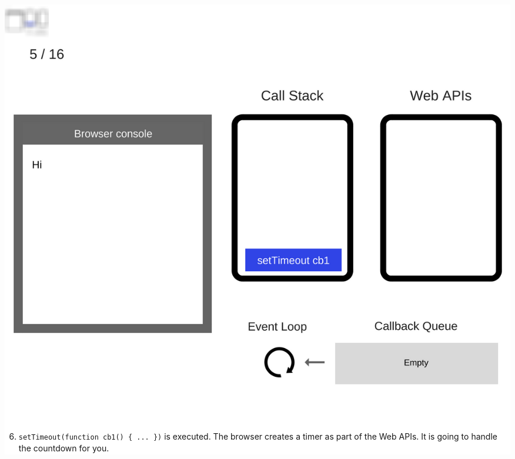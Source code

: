 ![](../_resources/6c915dad56f68b37ef6fc78c313cd5d6.png)![1*HIn-BxIP38X6mF_65snMKg.png](../_resources/040e935fe2abec466fb150af87087761.png)

6. `setTimeout(function cb1() { ... })` is executed. The browser creates a timer as part of the Web APIs. It is going to handle the countdown for you.
